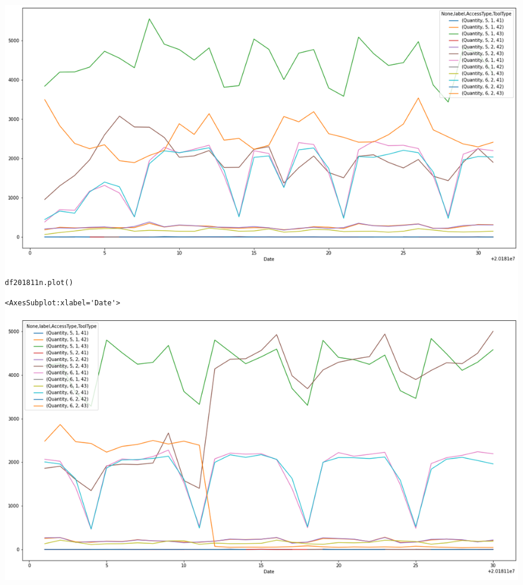 ![png](output_55_1.png)
    



```python
df201811n.plot()
```




    <AxesSubplot:xlabel='Date'>




    
![png](output_56_1.png)
    